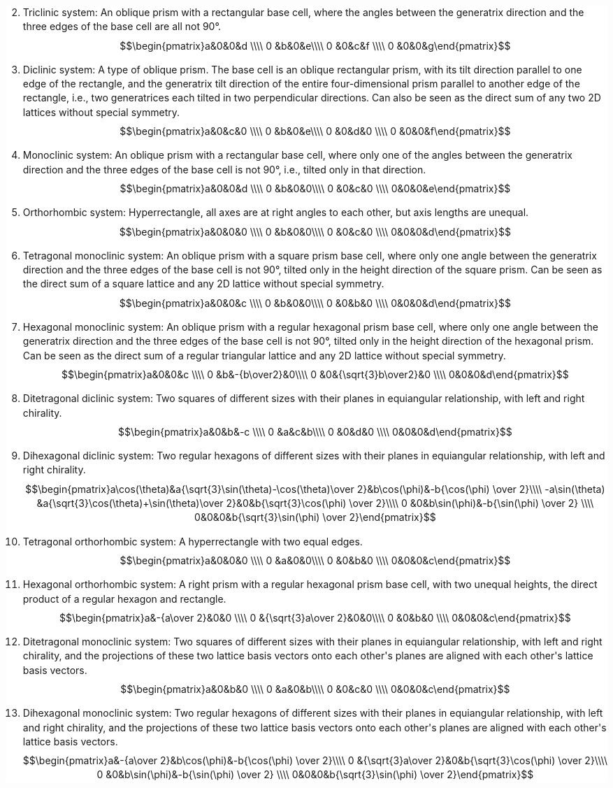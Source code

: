 2. Triclinic system: An oblique prism with a rectangular base cell, where the angles between the generatrix direction and the three edges of the base cell are all not 90°.$$\begin{pmatrix}a&0&0&d \\\\ 0 &b&0&e\\\\ 0 &0&c&f \\\\ 0 &0&0&g\end{pmatrix}$$

3. Diclinic system: A type of oblique prism. The base cell is an oblique rectangular prism, with its tilt direction parallel to one edge of the rectangle, and the generatrix tilt direction of the entire four-dimensional prism parallel to another edge of the rectangle, i.e., two generatrices each tilted in two perpendicular directions. Can also be seen as the direct sum of any two 2D lattices without special symmetry.$$\begin{pmatrix}a&0&c&0 \\\\ 0 &b&0&e\\\\ 0 &0&d&0 \\\\ 0 &0&0&f\end{pmatrix}$$

4. Monoclinic system: An oblique prism with a rectangular base cell, where only one of the angles between the generatrix direction and the three edges of the base cell is not 90°, i.e., tilted only in that direction.$$\begin{pmatrix}a&0&0&d \\\\ 0 &b&0&0\\\\ 0 &0&c&0 \\\\ 0&0&0&e\end{pmatrix}$$

5. Orthorhombic system: Hyperrectangle, all axes are at right angles to each other, but axis lengths are unequal.$$\begin{pmatrix}a&0&0&0 \\\\ 0 &b&0&0\\\\ 0 &0&c&0 \\\\ 0&0&0&d\end{pmatrix}$$

6. Tetragonal monoclinic system: An oblique prism with a square prism base cell, where only one angle between the generatrix direction and the three edges of the base cell is not 90°, tilted only in the height direction of the square prism. Can be seen as the direct sum of a square lattice and any 2D lattice without special symmetry.$$\begin{pmatrix}a&0&0&c \\\\ 0 &b&0&0\\\\ 0 &0&b&0 \\\\ 0&0&0&d\end{pmatrix}$$

7. Hexagonal monoclinic system: An oblique prism with a regular hexagonal prism base cell, where only one angle between the generatrix direction and the three edges of the base cell is not 90°, tilted only in the height direction of the hexagonal prism. Can be seen as the direct sum of a regular triangular lattice and any 2D lattice without special symmetry.$$\begin{pmatrix}a&0&0&c \\\\ 0 &b&-{b\over2}&0\\\\ 0 &0&{\sqrt{3}b\over2}&0 \\\\ 0&0&0&d\end{pmatrix}$$

8. Ditetragonal diclinic system: Two squares of different sizes with their planes in equiangular relationship, with left and right chirality.$$\begin{pmatrix}a&0&b&-c \\\\ 0 &a&c&b\\\\ 0 &0&d&0 \\\\ 0&0&0&d\end{pmatrix}$$

9. Dihexagonal diclinic system: Two regular hexagons of different sizes with their planes in equiangular relationship, with left and right chirality.$$\begin{pmatrix}a\cos(\theta)&a{\sqrt{3}\sin(\theta)-\cos(\theta)\over 2}&b\cos(\phi)&-b{\cos(\phi) \over 2}\\\\ -a\sin(\theta) &a{\sqrt{3}\cos(\theta)+\sin(\theta)\over 2}&0&b{\sqrt{3}\cos(\phi) \over 2}\\\\ 0 &0&b\sin(\phi)&-b{\sin(\phi) \over 2} \\\\ 0&0&0&b{\sqrt{3}\sin(\phi) \over 2}\end{pmatrix}$$

10. Tetragonal orthorhombic system: A hyperrectangle with two equal edges.$$\begin{pmatrix}a&0&0&0 \\\\ 0 &a&0&0\\\\ 0 &0&b&0 \\\\ 0&0&0&c\end{pmatrix}$$

11. Hexagonal orthorhombic system: A right prism with a regular hexagonal prism base cell, with two unequal heights, the direct product of a regular hexagon and rectangle.$$\begin{pmatrix}a&-{a\over 2}&0&0 \\\\ 0 &{\sqrt{3}a\over 2}&0&0\\\\ 0 &0&b&0 \\\\ 0&0&0&c\end{pmatrix}$$

12. Ditetragonal monoclinic system: Two squares of different sizes with their planes in equiangular relationship, with left and right chirality, and the projections of these two lattice basis vectors onto each other's planes are aligned with each other's lattice basis vectors.$$\begin{pmatrix}a&0&b&0 \\\\ 0 &a&0&b\\\\ 0 &0&c&0 \\\\ 0&0&0&c\end{pmatrix}$$

13. Dihexagonal monoclinic system: Two regular hexagons of different sizes with their planes in equiangular relationship, with left and right chirality, and the projections of these two lattice basis vectors onto each other's planes are aligned with each other's lattice basis vectors.$$\begin{pmatrix}a&-{a\over 2}&b\cos(\phi)&-b{\cos(\phi) \over 2}\\\\ 0 &{\sqrt{3}a\over 2}&0&b{\sqrt{3}\cos(\phi) \over 2}\\\\ 0 &0&b\sin(\phi)&-b{\sin(\phi) \over 2} \\\\ 0&0&0&b{\sqrt{3}\sin(\phi) \over 2}\end{pmatrix}$$
